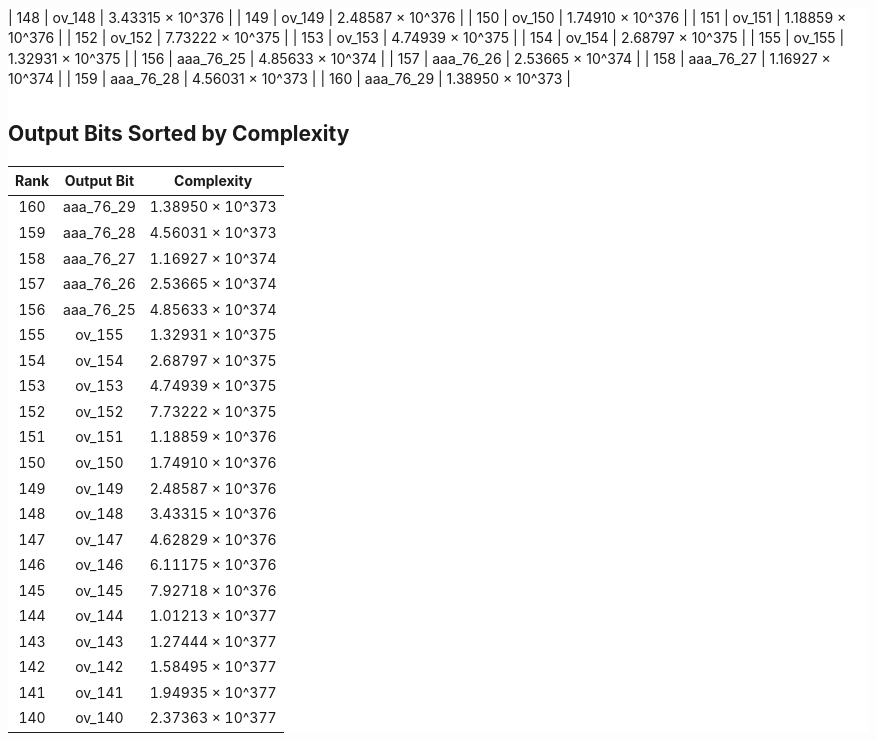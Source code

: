 | 148 | ov_148 | 3.43315 × 10^376 |
| 149 | ov_149 | 2.48587 × 10^376 |
| 150 | ov_150 | 1.74910 × 10^376 |
| 151 | ov_151 | 1.18859 × 10^376 |
| 152 | ov_152 | 7.73222 × 10^375 |
| 153 | ov_153 | 4.74939 × 10^375 |
| 154 | ov_154 | 2.68797 × 10^375 |
| 155 | ov_155 | 1.32931 × 10^375 |
| 156 | aaa_76_25 | 4.85633 × 10^374 |
| 157 | aaa_76_26 | 2.53665 × 10^374 |
| 158 | aaa_76_27 | 1.16927 × 10^374 |
| 159 | aaa_76_28 | 4.56031 × 10^373 |
| 160 | aaa_76_29 | 1.38950 × 10^373 |

## Output Bits Sorted by Complexity

| Rank | Output Bit | Complexity |
|:----:|:----------:|:----------:|
| 160 | aaa_76_29 | 1.38950 × 10^373 |
| 159 | aaa_76_28 | 4.56031 × 10^373 |
| 158 | aaa_76_27 | 1.16927 × 10^374 |
| 157 | aaa_76_26 | 2.53665 × 10^374 |
| 156 | aaa_76_25 | 4.85633 × 10^374 |
| 155 | ov_155 | 1.32931 × 10^375 |
| 154 | ov_154 | 2.68797 × 10^375 |
| 153 | ov_153 | 4.74939 × 10^375 |
| 152 | ov_152 | 7.73222 × 10^375 |
| 151 | ov_151 | 1.18859 × 10^376 |
| 150 | ov_150 | 1.74910 × 10^376 |
| 149 | ov_149 | 2.48587 × 10^376 |
| 148 | ov_148 | 3.43315 × 10^376 |
| 147 | ov_147 | 4.62829 × 10^376 |
| 146 | ov_146 | 6.11175 × 10^376 |
| 145 | ov_145 | 7.92718 × 10^376 |
| 144 | ov_144 | 1.01213 × 10^377 |
| 143 | ov_143 | 1.27444 × 10^377 |
| 142 | ov_142 | 1.58495 × 10^377 |
| 141 | ov_141 | 1.94935 × 10^377 |
| 140 | ov_140 | 2.37363 × 10^377 |